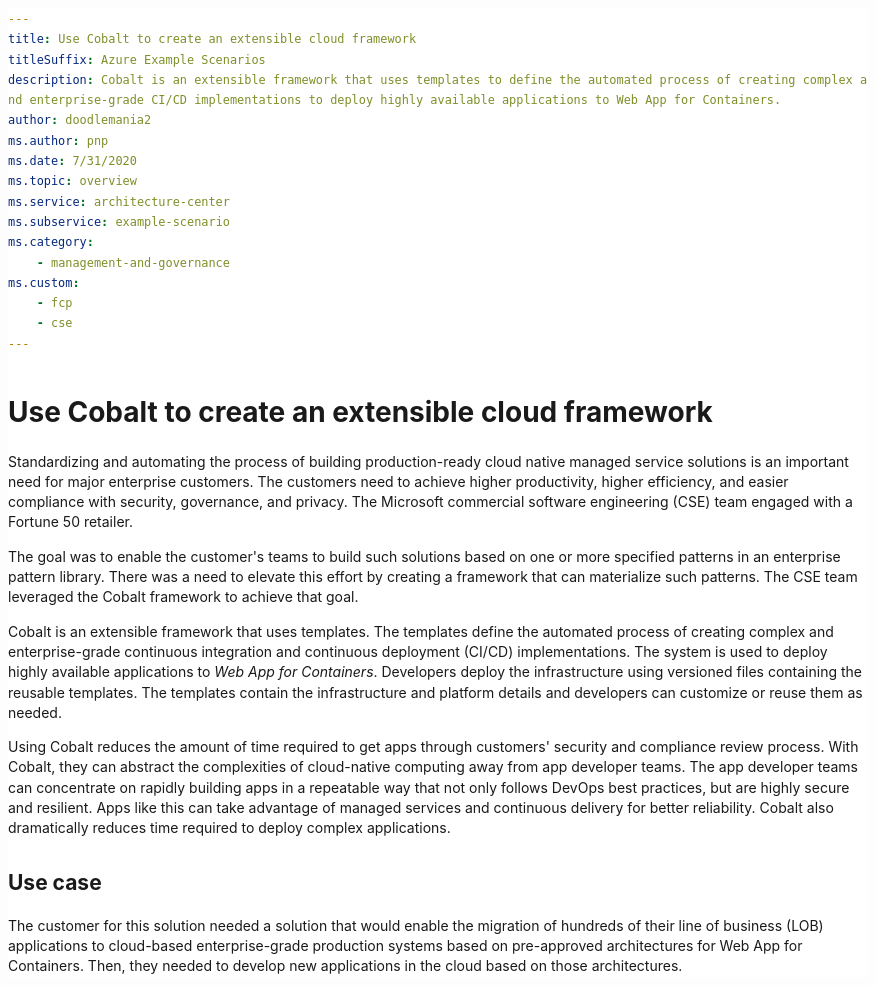 ```yaml
---
title: Use Cobalt to create an extensible cloud framework
titleSuffix: Azure Example Scenarios
description: Cobalt is an extensible framework that uses templates to define the automated process of creating complex and enterprise-grade CI/CD implementations to deploy highly available applications to Web App for Containers.
author: doodlemania2
ms.author: pnp
ms.date: 7/31/2020
ms.topic: overview
ms.service: architecture-center
ms.subservice: example-scenario
ms.category: 
    - management-and-governance
ms.custom: 
    - fcp
    - cse
---
```


# Use Cobalt to create an extensible cloud framework

Standardizing and automating the process of building production-ready cloud native managed service solutions is an important need for major enterprise customers. The customers need to achieve higher productivity, higher efficiency, and easier compliance with security, governance, and privacy. The Microsoft commercial software engineering (CSE) team engaged with a Fortune 50 retailer.

The goal was to enable the customer's teams to build such solutions based on one or more specified patterns in an enterprise pattern library. There was a need to elevate this effort by creating a framework that can materialize such patterns. The CSE team leveraged the Cobalt framework to achieve that goal.

Cobalt is an extensible framework that uses templates. The templates define the automated process of creating complex and enterprise-grade continuous integration and continuous deployment (CI/CD) implementations. The system is used to deploy highly available applications to _Web App for Containers_. Developers deploy the infrastructure using versioned files containing the reusable templates. The templates contain the infrastructure and platform details and developers can customize or reuse them as needed.

Using Cobalt reduces the amount of time required to get apps through customers' security and compliance review process. With Cobalt, they can abstract the complexities of cloud-native computing away from app developer teams. The app developer teams can concentrate on rapidly building apps in a repeatable way that not only follows DevOps best practices, but are highly secure and resilient. Apps like this can take advantage of managed services and continuous delivery for better reliability. Cobalt also dramatically reduces time required to deploy complex applications.

## Use case

The customer for this solution needed a solution that would enable the migration of hundreds of their line of business (LOB) applications to cloud-based enterprise-grade production systems based on pre-approved architectures for Web App for Containers. Then, they needed to develop new applications in the cloud based on those architectures.
